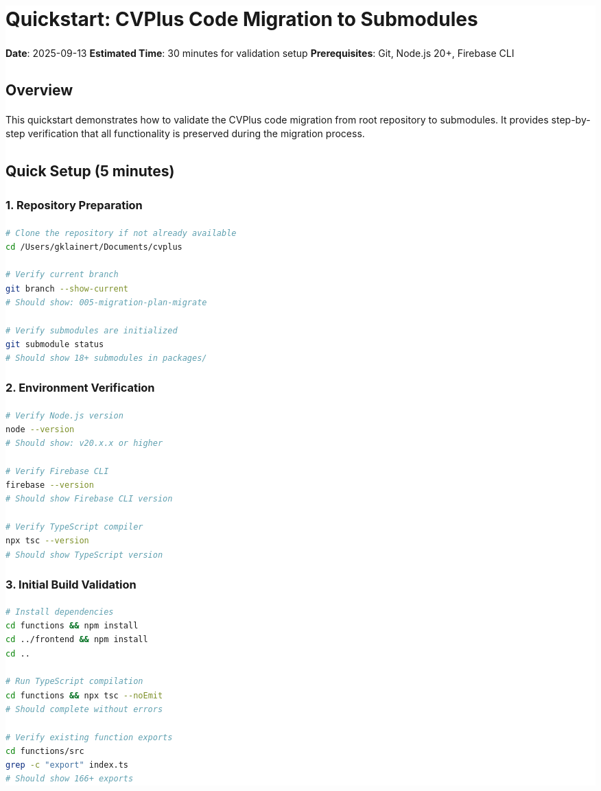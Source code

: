 # Quickstart: CVPlus Code Migration to Submodules

**Date**: 2025-09-13
**Estimated Time**: 30 minutes for validation setup
**Prerequisites**: Git, Node.js 20+, Firebase CLI

## Overview

This quickstart demonstrates how to validate the CVPlus code migration from root repository to submodules. It provides step-by-step verification that all functionality is preserved during the migration process.

## Quick Setup (5 minutes)

### 1. Repository Preparation
```bash
# Clone the repository if not already available
cd /Users/gklainert/Documents/cvplus

# Verify current branch
git branch --show-current
# Should show: 005-migration-plan-migrate

# Verify submodules are initialized
git submodule status
# Should show 18+ submodules in packages/
```

### 2. Environment Verification
```bash
# Verify Node.js version
node --version
# Should show: v20.x.x or higher

# Verify Firebase CLI
firebase --version
# Should show Firebase CLI version

# Verify TypeScript compiler
npx tsc --version
# Should show TypeScript version
```

### 3. Initial Build Validation
```bash
# Install dependencies
cd functions && npm install
cd ../frontend && npm install
cd ..

# Run TypeScript compilation
cd functions && npx tsc --noEmit
# Should complete without errors

# Verify existing function exports
cd functions/src
grep -c "export" index.ts
# Should show 166+ exports
```
